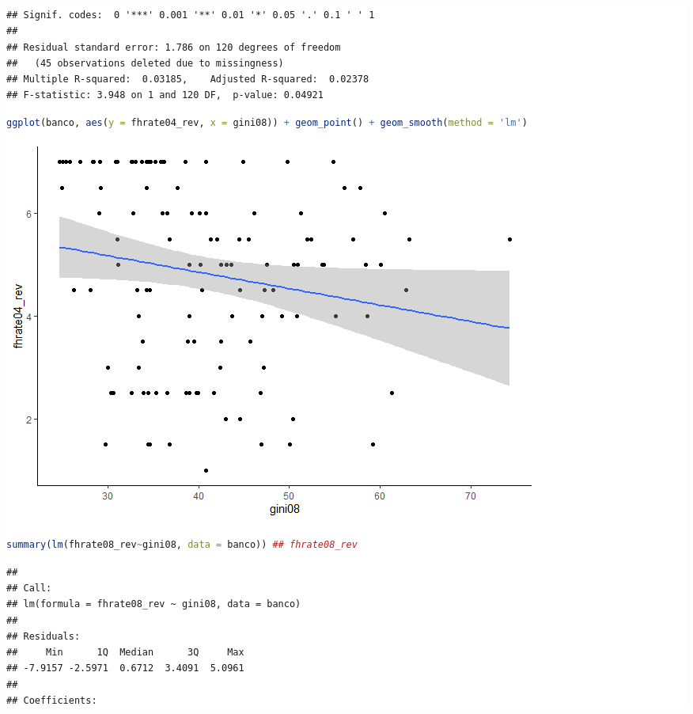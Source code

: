     ## Signif. codes:  0 '***' 0.001 '**' 0.01 '*' 0.05 '.' 0.1 ' ' 1
    ## 
    ## Residual standard error: 1.786 on 120 degrees of freedom
    ##   (45 observations deleted due to missingness)
    ## Multiple R-squared:  0.03185,    Adjusted R-squared:  0.02378 
    ## F-statistic: 3.948 on 1 and 120 DF,  p-value: 0.04921

``` r
ggplot(banco, aes(y = fhrate04_rev, x = gini08)) + geom_point() + geom_smooth(method = 'lm')
```

![](exercicio_5_1_files/figure-gfm/unnamed-chunk-3-5.png)

``` r
summary(lm(fhrate08_rev~gini08, data = banco)) ## fhrate08_rev
```

    ## 
    ## Call:
    ## lm(formula = fhrate08_rev ~ gini08, data = banco)
    ## 
    ## Residuals:
    ##     Min      1Q  Median      3Q     Max 
    ## -7.9157 -2.5971  0.6712  3.4091  5.0961 
    ## 
    ## Coefficients: